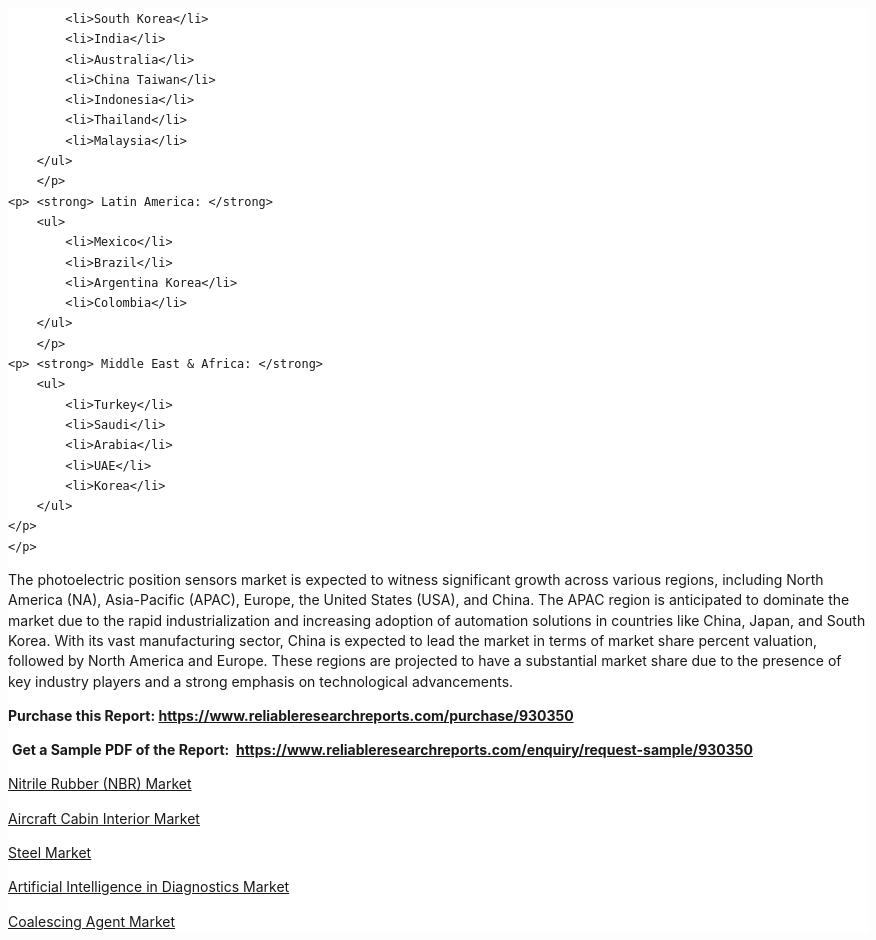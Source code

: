             <li>South Korea</li>
            <li>India</li>
            <li>Australia</li>
            <li>China Taiwan</li>
            <li>Indonesia</li>
            <li>Thailand</li>
            <li>Malaysia</li>
        </ul>
        </p> 
    <p> <strong> Latin America: </strong>
        <ul>
            <li>Mexico</li>
            <li>Brazil</li>
            <li>Argentina Korea</li>
            <li>Colombia</li>
        </ul>
        </p> 
    <p> <strong> Middle East & Africa: </strong>
        <ul>
            <li>Turkey</li>
            <li>Saudi</li>
            <li>Arabia</li>
            <li>UAE</li>
            <li>Korea</li>
        </ul>
    </p>
    </p>
<p><p>The photoelectric position sensors market is expected to witness significant growth across various regions, including North America (NA), Asia-Pacific (APAC), Europe, the United States (USA), and China. The APAC region is anticipated to dominate the market due to the rapid industrialization and increasing adoption of automation solutions in countries like China, Japan, and South Korea. With its vast manufacturing sector, China is expected to lead the market in terms of market share percent valuation, followed by North America and Europe. These regions are projected to have a substantial market share due to the presence of key industry players and a strong emphasis on technological advancements.</p></p>
<p><strong>Purchase this Report: <a href="https://www.reliableresearchreports.com/purchase/930350">https://www.reliableresearchreports.com/purchase/930350</a></strong></p>
<p>&nbsp;<strong>Get a Sample PDF of the Report:&nbsp;&nbsp;<a href="https://www.reliableresearchreports.com/enquiry/request-sample/930350">https://www.reliableresearchreports.com/enquiry/request-sample/930350</a></strong></p>
<p><strong></strong></p>
<p><p><a href="https://issuu.com/reportprime-2/docs/nitrile-rubber-nbr-market-size-2030.pptx?fr=xKAE9_zU1NQ">Nitrile Rubber (NBR) Market</a></p><p><a href="https://www.linkedin.com/pulse/aircraft-cabin-interior-market-insights-players-forecast-mb9se/">Aircraft Cabin Interior Market</a></p><p><a href="https://www.reportprime.com/steel-r251">Steel Market</a></p><p><a href="https://medium.com/@orinsmitham1985/artificial-intelligence-in-diagnostics-market-size-growth-forecast-2023-2030-ea11287e54c5">Artificial Intelligence in Diagnostics Market</a></p><p><a href="https://issuu.com/reportprime-2/docs/coalescing-agent-market-size-2030.pptx?fr=xKAE9_zU1NQ">Coalescing Agent Market</a></p></p>